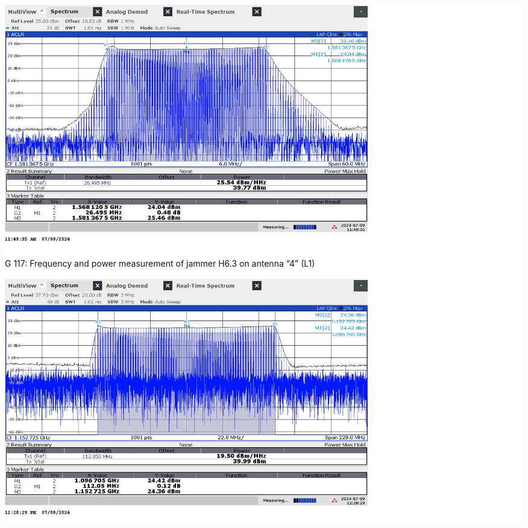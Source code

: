 <img src="media\image130.png" style="width:6.27083in;height:4.16667in" />

G 117: Frequency and power measurement of jammer H6.3 on antenna “4”
(L1)

<img src="media\image131.png" style="width:6.27083in;height:4.16667in" />
